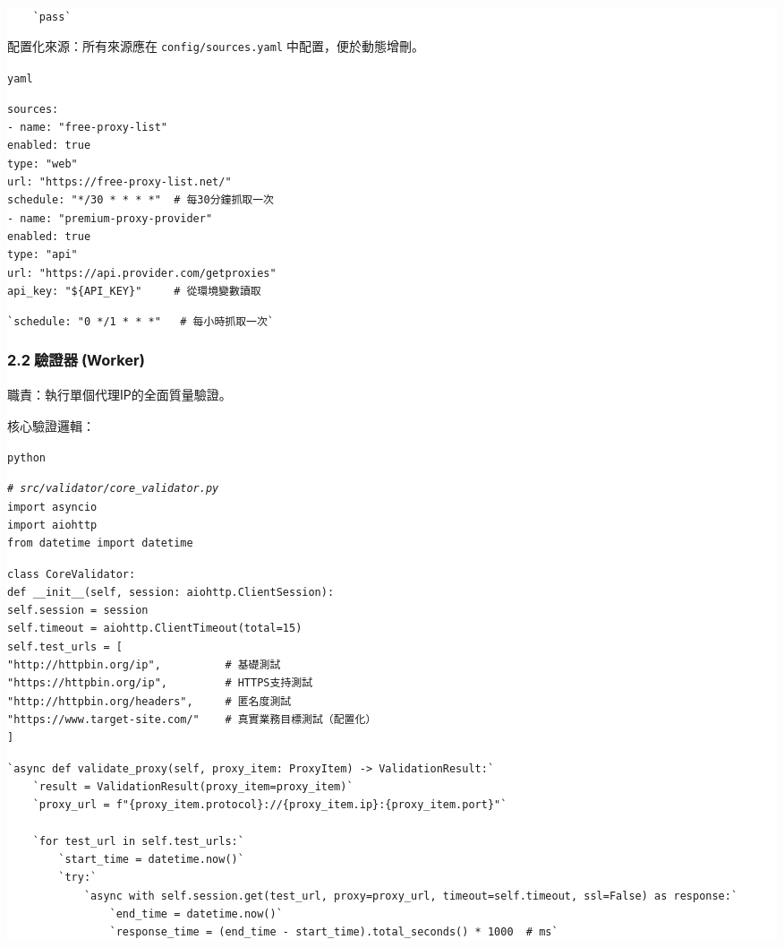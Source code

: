         `pass`

配置化來源：所有來源應在 `config/sources.yaml` 中配置，便於動態增刪。

`yaml`

`sources:`  
  `- name: "free-proxy-list"`  
    `enabled: true`  
    `type: "web"`  
    `url: "https://free-proxy-list.net/"`  
    `schedule: "*/30 * * * *"  # 每30分鐘抓取一次`  
  `- name: "premium-proxy-provider"`  
    `enabled: true`  
    `type: "api"`  
    `url: "https://api.provider.com/getproxies"`  
    `api_key: "${API_KEY}"     # 從環境變數讀取`

    `schedule: "0 */1 * * *"   # 每小時抓取一次`

### **2.2 驗證器 (Worker)**

職責：執行單個代理IP的全面質量驗證。

核心驗證邏輯：

`python`

*`# src/validator/core_validator.py`*  
`import asyncio`  
`import aiohttp`  
`from datetime import datetime`

`class CoreValidator:`  
    `def __init__(self, session: aiohttp.ClientSession):`  
        `self.session = session`  
        `self.timeout = aiohttp.ClientTimeout(total=15)`  
        `self.test_urls = [`  
            `"http://httpbin.org/ip",          # 基礎測試`  
            `"https://httpbin.org/ip",         # HTTPS支持測試`  
            `"http://httpbin.org/headers",     # 匿名度測試`  
            `"https://www.target-site.com/"    # 真實業務目標測試（配置化）`  
        `]`

    `async def validate_proxy(self, proxy_item: ProxyItem) -> ValidationResult:`  
        `result = ValidationResult(proxy_item=proxy_item)`  
        `proxy_url = f"{proxy_item.protocol}://{proxy_item.ip}:{proxy_item.port}"`

        `for test_url in self.test_urls:`  
            `start_time = datetime.now()`  
            `try:`  
                `async with self.session.get(test_url, proxy=proxy_url, timeout=self.timeout, ssl=False) as response:`  
                    `end_time = datetime.now()`  
                    `response_time = (end_time - start_time).total_seconds() * 1000  # ms`
